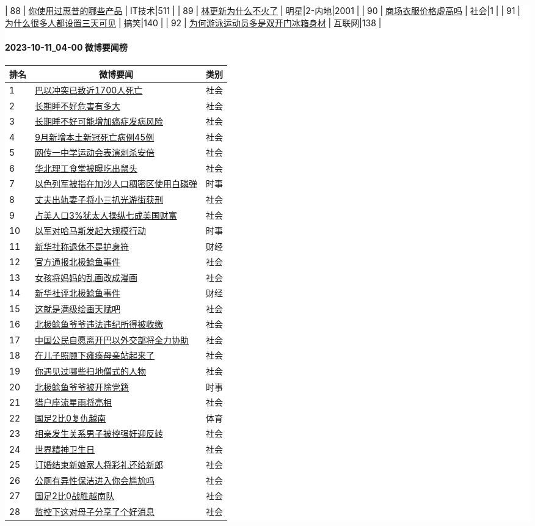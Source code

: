 | 88 | [你使用过惠普的哪些产品](https://s.weibo.com/weibo?q=%23%E4%BD%A0%E4%BD%BF%E7%94%A8%E8%BF%87%E6%83%A0%E6%99%AE%E7%9A%84%E5%93%AA%E4%BA%9B%E4%BA%A7%E5%93%81%23) | IT技术|511 |
| 89 | [林更新为什么不火了](https://s.weibo.com/weibo?q=%23%E6%9E%97%E6%9B%B4%E6%96%B0%E4%B8%BA%E4%BB%80%E4%B9%88%E4%B8%8D%E7%81%AB%E4%BA%86%23) | 明星|2-内地|2001 |
| 90 | [商场衣服价格虚高吗](https://s.weibo.com/weibo?q=%23%E5%95%86%E5%9C%BA%E8%A1%A3%E6%9C%8D%E4%BB%B7%E6%A0%BC%E8%99%9A%E9%AB%98%E5%90%97%23) | 社会|1 |
| 91 | [为什么很多人都设置三天可见](https://s.weibo.com/weibo?q=%23%E4%B8%BA%E4%BB%80%E4%B9%88%E5%BE%88%E5%A4%9A%E4%BA%BA%E9%83%BD%E8%AE%BE%E7%BD%AE%E4%B8%89%E5%A4%A9%E5%8F%AF%E8%A7%81%23) | 搞笑|140 |
| 92 | [为何游泳运动员多是双开门冰箱身材](https://s.weibo.com/weibo?q=%23%E4%B8%BA%E4%BD%95%E6%B8%B8%E6%B3%B3%E8%BF%90%E5%8A%A8%E5%91%98%E5%A4%9A%E6%98%AF%E5%8F%8C%E5%BC%80%E9%97%A8%E5%86%B0%E7%AE%B1%E8%BA%AB%E6%9D%90%23) | 互联网|138 |
#### 2023-10-11_04-00  微博要闻榜

| 排名 | 微博要闻 | 类别 |
| --- | --- | --- |
| 1 | [巴以冲突已致近1700人死亡](https://s.weibo.com/weibo?q=%23%E5%B7%B4%E4%BB%A5%E5%86%B2%E7%AA%81%E5%B7%B2%E8%87%B4%E8%BF%911700%E4%BA%BA%E6%AD%BB%E4%BA%A1%23) | 社会|1 |
| 2 | [长期睡不好危害有多大](https://s.weibo.com/weibo?q=%23%E9%95%BF%E6%9C%9F%E7%9D%A1%E4%B8%8D%E5%A5%BD%E5%8D%B1%E5%AE%B3%E6%9C%89%E5%A4%9A%E5%A4%A7%23) | 社会|1 |
| 3 | [长期睡不好可能增加癌症发病风险](https://s.weibo.com/weibo?q=%23%E9%95%BF%E6%9C%9F%E7%9D%A1%E4%B8%8D%E5%A5%BD%E5%8F%AF%E8%83%BD%E5%A2%9E%E5%8A%A0%E7%99%8C%E7%97%87%E5%8F%91%E7%97%85%E9%A3%8E%E9%99%A9%23) | 社会|1 |
| 4 | [9月新增本土新冠死亡病例45例](https://s.weibo.com/weibo?q=%239%E6%9C%88%E6%96%B0%E5%A2%9E%E6%9C%AC%E5%9C%9F%E6%96%B0%E5%86%A0%E6%AD%BB%E4%BA%A1%E7%97%85%E4%BE%8B45%E4%BE%8B%23) | 社会|1 |
| 5 | [网传一中学运动会表演刺杀安倍](https://s.weibo.com/weibo?q=%23%E7%BD%91%E4%BC%A0%E4%B8%80%E4%B8%AD%E5%AD%A6%E8%BF%90%E5%8A%A8%E4%BC%9A%E8%A1%A8%E6%BC%94%E5%88%BA%E6%9D%80%E5%AE%89%E5%80%8D%23) | 社会|1 |
| 6 | [华北理工食堂被曝吃出鼠头](https://s.weibo.com/weibo?q=%23%E5%8D%8E%E5%8C%97%E7%90%86%E5%B7%A5%E9%A3%9F%E5%A0%82%E8%A2%AB%E6%9B%9D%E5%90%83%E5%87%BA%E9%BC%A0%E5%A4%B4%23) | 社会|1 |
| 7 | [以色列军被指在加沙人口稠密区使用白磷弹](https://s.weibo.com/weibo?q=%23%E4%BB%A5%E8%89%B2%E5%88%97%E5%86%9B%E8%A2%AB%E6%8C%87%E5%9C%A8%E5%8A%A0%E6%B2%99%E4%BA%BA%E5%8F%A3%E7%A8%A0%E5%AF%86%E5%8C%BA%E4%BD%BF%E7%94%A8%E7%99%BD%E7%A3%B7%E5%BC%B9%23) | 时事|500 |
| 8 | [丈夫出轨妻子将小三扒光游街获刑](https://s.weibo.com/weibo?q=%23%E4%B8%88%E5%A4%AB%E5%87%BA%E8%BD%A8%E5%A6%BB%E5%AD%90%E5%B0%86%E5%B0%8F%E4%B8%89%E6%89%92%E5%85%89%E6%B8%B8%E8%A1%97%E8%8E%B7%E5%88%91%23) | 社会|1 |
| 9 | [占美人口3%犹太人操纵七成美国财富](https://s.weibo.com/weibo?q=%23%E5%8D%A0%E7%BE%8E%E4%BA%BA%E5%8F%A33%25%E7%8A%B9%E5%A4%AA%E4%BA%BA%E6%93%8D%E7%BA%B5%E4%B8%83%E6%88%90%E7%BE%8E%E5%9B%BD%E8%B4%A2%E5%AF%8C%23) | 社会|1 |
| 10 | [以军对哈马斯发起大规模行动](https://s.weibo.com/weibo?q=%23%E4%BB%A5%E5%86%9B%E5%AF%B9%E5%93%88%E9%A9%AC%E6%96%AF%E5%8F%91%E8%B5%B7%E5%A4%A7%E8%A7%84%E6%A8%A1%E8%A1%8C%E5%8A%A8%23) | 时事|500 |
| 11 | [新华社称退休不是护身符](https://s.weibo.com/weibo?q=%23%E6%96%B0%E5%8D%8E%E7%A4%BE%E7%A7%B0%E9%80%80%E4%BC%91%E4%B8%8D%E6%98%AF%E6%8A%A4%E8%BA%AB%E7%AC%A6%23) | 财经|7 |
| 12 | [官方通报北极鲶鱼事件](https://s.weibo.com/weibo?q=%23%E5%AE%98%E6%96%B9%E9%80%9A%E6%8A%A5%E5%8C%97%E6%9E%81%E9%B2%B6%E9%B1%BC%E4%BA%8B%E4%BB%B6%23) | 社会|1 |
| 13 | [女孩将妈妈的乱画改成漫画](https://s.weibo.com/weibo?q=%23%E5%A5%B3%E5%AD%A9%E5%B0%86%E5%A6%88%E5%A6%88%E7%9A%84%E4%B9%B1%E7%94%BB%E6%94%B9%E6%88%90%E6%BC%AB%E7%94%BB%23) | 社会|1 |
| 14 | [新华社评北极鲶鱼事件](https://s.weibo.com/weibo?q=%23%E6%96%B0%E5%8D%8E%E7%A4%BE%E8%AF%84%E5%8C%97%E6%9E%81%E9%B2%B6%E9%B1%BC%E4%BA%8B%E4%BB%B6%23) | 财经|7 |
| 15 | [这就是满级绘画天赋吧](https://s.weibo.com/weibo?q=%23%E8%BF%99%E5%B0%B1%E6%98%AF%E6%BB%A1%E7%BA%A7%E7%BB%98%E7%94%BB%E5%A4%A9%E8%B5%8B%E5%90%A7%23) | 社会|1 |
| 16 | [北极鲶鱼爷爷违法违纪所得被收缴](https://s.weibo.com/weibo?q=%23%E5%8C%97%E6%9E%81%E9%B2%B6%E9%B1%BC%E7%88%B7%E7%88%B7%E8%BF%9D%E6%B3%95%E8%BF%9D%E7%BA%AA%E6%89%80%E5%BE%97%E8%A2%AB%E6%94%B6%E7%BC%B4%23) | 社会|1 |
| 17 | [中国公民自愿离开巴以外交部将全力协助](https://s.weibo.com/weibo?q=%23%E4%B8%AD%E5%9B%BD%E5%85%AC%E6%B0%91%E8%87%AA%E6%84%BF%E7%A6%BB%E5%BC%80%E5%B7%B4%E4%BB%A5%E5%A4%96%E4%BA%A4%E9%83%A8%E5%B0%86%E5%85%A8%E5%8A%9B%E5%8D%8F%E5%8A%A9%23) | 社会|1 |
| 18 | [在儿子照顾下瘫痪母亲站起来了](https://s.weibo.com/weibo?q=%23%E5%9C%A8%E5%84%BF%E5%AD%90%E7%85%A7%E9%A1%BE%E4%B8%8B%E7%98%AB%E7%97%AA%E6%AF%8D%E4%BA%B2%E7%AB%99%E8%B5%B7%E6%9D%A5%E4%BA%86%23) | 社会|1 |
| 19 | [你遇见过哪些扫地僧式的人物](https://s.weibo.com/weibo?q=%23%E4%BD%A0%E9%81%87%E8%A7%81%E8%BF%87%E5%93%AA%E4%BA%9B%E6%89%AB%E5%9C%B0%E5%83%A7%E5%BC%8F%E7%9A%84%E4%BA%BA%E7%89%A9%23) | 社会|1 |
| 20 | [北极鲶鱼爷爷被开除党籍](https://s.weibo.com/weibo?q=%23%E5%8C%97%E6%9E%81%E9%B2%B6%E9%B1%BC%E7%88%B7%E7%88%B7%E8%A2%AB%E5%BC%80%E9%99%A4%E5%85%9A%E7%B1%8D%23) | 时事|500 |
| 21 | [猎户座流星雨将亮相](https://s.weibo.com/weibo?q=%23%E7%8C%8E%E6%88%B7%E5%BA%A7%E6%B5%81%E6%98%9F%E9%9B%A8%E5%B0%86%E4%BA%AE%E7%9B%B8%23) | 社会|1 |
| 22 | [国足2比0复仇越南](https://s.weibo.com/weibo?q=%23%E5%9B%BD%E8%B6%B32%E6%AF%940%E5%A4%8D%E4%BB%87%E8%B6%8A%E5%8D%97%23) | 体育|98 |
| 23 | [相亲发生关系男子被控强奸迎反转](https://s.weibo.com/weibo?q=%23%E7%9B%B8%E4%BA%B2%E5%8F%91%E7%94%9F%E5%85%B3%E7%B3%BB%E7%94%B7%E5%AD%90%E8%A2%AB%E6%8E%A7%E5%BC%BA%E5%A5%B8%E8%BF%8E%E5%8F%8D%E8%BD%AC%23) | 社会|1 |
| 24 | [世界精神卫生日](https://s.weibo.com/weibo?q=%23%E4%B8%96%E7%95%8C%E7%B2%BE%E7%A5%9E%E5%8D%AB%E7%94%9F%E6%97%A5%23) | 社会|1 |
| 25 | [订婚结束新娘家人将彩礼还给新郎](https://s.weibo.com/weibo?q=%23%E8%AE%A2%E5%A9%9A%E7%BB%93%E6%9D%9F%E6%96%B0%E5%A8%98%E5%AE%B6%E4%BA%BA%E5%B0%86%E5%BD%A9%E7%A4%BC%E8%BF%98%E7%BB%99%E6%96%B0%E9%83%8E%23) | 社会|1 |
| 26 | [公厕有异性保洁进入你会尴尬吗](https://s.weibo.com/weibo?q=%23%E5%85%AC%E5%8E%95%E6%9C%89%E5%BC%82%E6%80%A7%E4%BF%9D%E6%B4%81%E8%BF%9B%E5%85%A5%E4%BD%A0%E4%BC%9A%E5%B0%B4%E5%B0%AC%E5%90%97%23) | 社会|1 |
| 27 | [国足2比0战胜越南队](https://s.weibo.com/weibo?q=%23%E5%9B%BD%E8%B6%B32%E6%AF%940%E6%88%98%E8%83%9C%E8%B6%8A%E5%8D%97%E9%98%9F%23) | 社会|1 |
| 28 | [监控下这对母子分享了个好消息](https://s.weibo.com/weibo?q=%23%E7%9B%91%E6%8E%A7%E4%B8%8B%E8%BF%99%E5%AF%B9%E6%AF%8D%E5%AD%90%E5%88%86%E4%BA%AB%E4%BA%86%E4%B8%AA%E5%A5%BD%E6%B6%88%E6%81%AF%23) | 社会|1 |